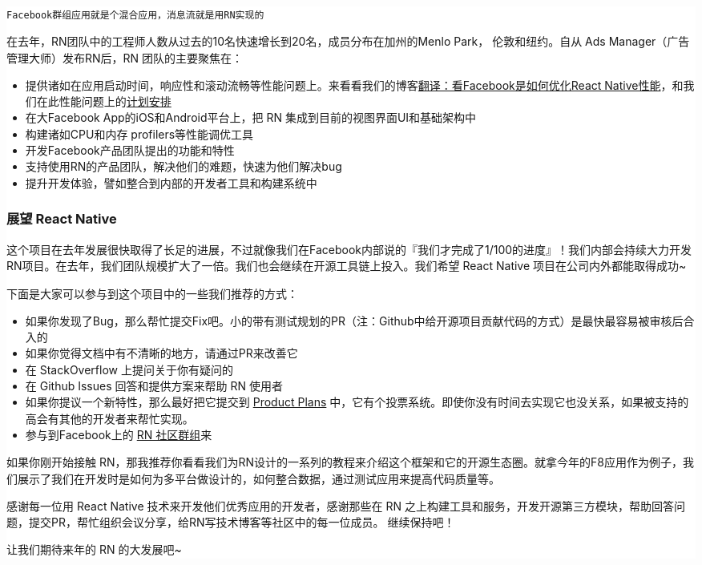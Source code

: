 `Facebook群组应用就是个混合应用，消息流就是用RN实现的`

在去年，RN团队中的工程师人数从过去的10名快速增长到20名，成员分布在加州的Menlo Park， 伦敦和纽约。自从 Ads Manager（广告管理大师）发布RN后，RN 团队的主要聚焦在：

- 提供诸如在应用启动时间，响应性和滚动流畅等性能问题上。来看看我们的博客[翻译：看Facebook是如何优化React Native性能](https://github.com/gaohailang/blog/issues/4)，和我们在此性能问题上的[计划安排](https://www.facebook.com/notes/andy-street/react-native-scheduling/10153916310914590)
- 在大Facebook App的iOS和Android平台上，把 RN 集成到目前的视图界面UI和基础架构中
- 构建诸如CPU和内存 profilers等性能调优工具
- 开发Facebook产品团队提出的功能和特性
- 支持使用RN的产品团队，解决他们的难题，快速为他们解决bug
- 提升开发体验，譬如整合到内部的开发者工具和构建系统中


### 展望 React Native

这个项目在去年发展很快取得了长足的进展，不过就像我们在Facebook内部说的『我们才完成了1/100的进度』！我们内部会持续大力开发RN项目。在去年，我们团队规模扩大了一倍。我们也会继续在开源工具链上投入。我们希望 React Native 项目在公司内外都能取得成功~

下面是大家可以参与到这个项目中的一些我们推荐的方式：

- 如果你发现了Bug，那么帮忙提交Fix吧。小的带有测试规划的PR（注：Github中给开源项目贡献代码的方式）是最快最容易被审核后合入的
- 如果你觉得文档中有不清晰的地方，请通过PR来改善它
- 在 StackOverflow 上提问关于你有疑问的
- 在 Github Issues 回答和提供方案来帮助 RN 使用者
- 如果你提议一个新特性，那么最好把它提交到 [Product Plans](https://productpains.com/product/react-native/?tab=top) 中，它有个投票系统。即使你没有时间去实现它也没关系，如果被支持的高会有其他的开发者来帮忙实现。
- 参与到Facebook上的 [RN 社区群组](https://www.facebook.com/groups/react.native.community/)来

如果你刚开始接触 RN，那我推荐你看看我们为RN设计的一系列的教程来介绍这个框架和它的开源生态圈。就拿今年的F8应用作为例子，我们展示了我们在开发时是如何为多平台做设计的，如何整合数据，通过测试应用来提高代码质量等。

感谢每一位用 React Native 技术来开发他们优秀应用的开发者，感谢那些在 RN 之上构建工具和服务，开发开源第三方模块，帮助回答问题，提交PR，帮忙组织会议分享，给RN写技术博客等社区中的每一位成员。 继续保持吧！

让我们期待来年的 RN 的大发展吧~


